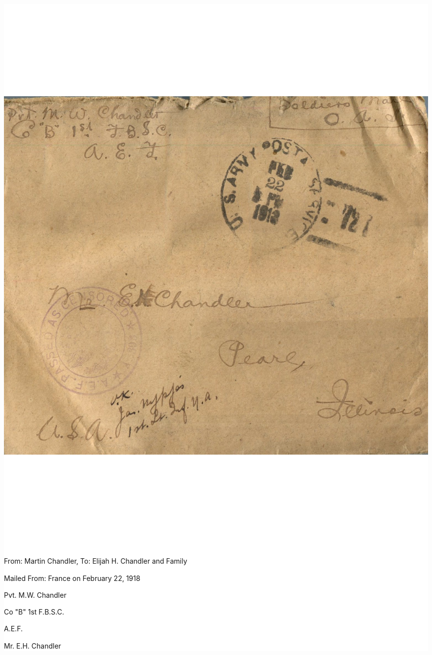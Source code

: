 <img class="alignnone size-full wp-image-1821" src="/wp-content/uploads/2014/11/postcard-2014-20141121_14025187_0002.jpg" alt="postcard-2014-20141121_14025187_0002" width="1532" height="1295">



From: Martin Chandler, To: Elijah H. Chandler and Family

Mailed From: France on February 22, 1918



Pvt. M.W. Chandler

Co "B" 1st F.B.S.C.

A.E.F.



Mr. E.H. Chandler
